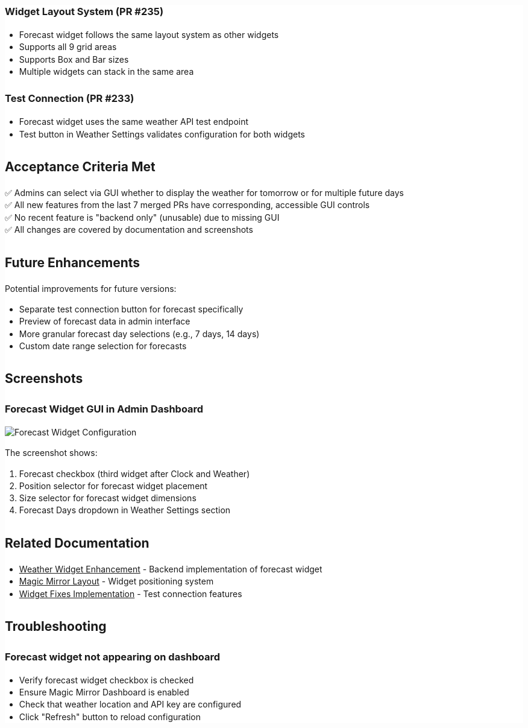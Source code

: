 ### Widget Layout System (PR #235)
- Forecast widget follows the same layout system as other widgets
- Supports all 9 grid areas
- Supports Box and Bar sizes
- Multiple widgets can stack in the same area

### Test Connection (PR #233)
- Forecast widget uses the same weather API test endpoint
- Test button in Weather Settings validates configuration for both widgets

## Acceptance Criteria Met

✅ Admins can select via GUI whether to display the weather for tomorrow or for multiple future days  
✅ All new features from the last 7 merged PRs have corresponding, accessible GUI controls  
✅ No recent feature is "backend only" (unusable) due to missing GUI  
✅ All changes are covered by documentation and screenshots  

## Future Enhancements

Potential improvements for future versions:
- Separate test connection button for forecast specifically
- Preview of forecast data in admin interface
- More granular forecast day selections (e.g., 7 days, 14 days)
- Custom date range selection for forecasts

## Screenshots

### Forecast Widget GUI in Admin Dashboard

![Forecast Widget Configuration](https://github.com/user-attachments/assets/ac633b21-4856-4455-8d97-bf321e553595)

The screenshot shows:
1. Forecast checkbox (third widget after Clock and Weather)
2. Position selector for forecast widget placement
3. Size selector for forecast widget dimensions
4. Forecast Days dropdown in Weather Settings section

## Related Documentation

- [Weather Widget Enhancement](WEATHER_WIDGET_ENHANCEMENT.md) - Backend implementation of forecast widget
- [Magic Mirror Layout](MAGIC_MIRROR_LAYOUT.md) - Widget positioning system
- [Widget Fixes Implementation](WIDGET_FIXES_IMPLEMENTATION.md) - Test connection features

## Troubleshooting

### Forecast widget not appearing on dashboard
- Verify forecast widget checkbox is checked
- Ensure Magic Mirror Dashboard is enabled
- Check that weather location and API key are configured
- Click "Refresh" button to reload configuration
